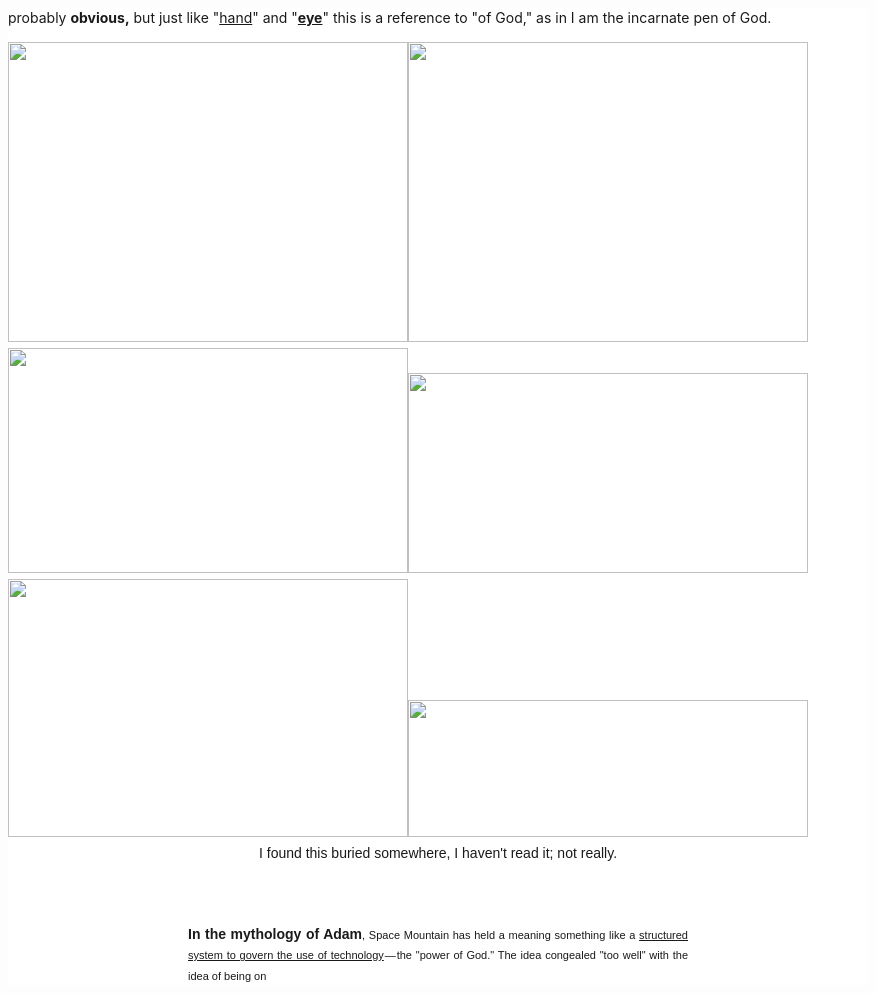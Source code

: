 probably&nbsp;<b>obvious,</b>&nbsp;but just like "<a href="http://whoiscoming.reallyhim.com/x/c?c=1235369&amp;l=32cb2ff0-6b07-47d0-91b9-a5dac676e6c4&amp;r=e6b83d62-792c-4383-a127-5f01b289f03b" target="_blank">hand</a>" and "<b><a href="http://whoiscoming.reallyhim.com/x/c?c=1235369&amp;l=17cc5a8d-7c2a-41e8-a8c6-4cc18afd91e9&amp;r=e6b83d62-792c-4383-a127-5f01b289f03b" target="_blank">eye</a></b>" this is a reference to "of God," as in I am the incarnate pen of God.</span></span></span></li></ul><div style="font-family: verdana, arial, helvetica, sans-serif; font-size: 11px;"><span style="text-align: start;"><a href="http://3.bp.blogspot.com/-p0cvItZa2Vo/WXj4cjmeKPI/AAAAAAAAEa0/xYdW049jd78w5uysxqDVRb3wyI6akw7LQCK4BGAYYCw/s1600/trustfire-746137.jpg"><img alt="" border="0" height="300" id="BLOGGER_PHOTO_ID_6447176036057491698" src="https://3.bp.blogspot.com/-p0cvItZa2Vo/WXj4cjmeKPI/AAAAAAAAEa0/xYdW049jd78w5uysxqDVRb3wyI6akw7LQCK4BGAYYCw/s400/trustfire-746137.jpg" width="400" /></a><a href="http://whoiscoming.reallyhim.com/x/c?c=1235369&amp;l=56e9a846-352a-4399-a9d1-97e0b00ddf76&amp;r=e6b83d62-792c-4383-a127-5f01b289f03b" style="font-family: &quot;arial&quot; , sans-serif; font-size: small; text-align: center;" target="_blank"></a><a href="http://3.bp.blogspot.com/-FR0DqyPYoW4/WXj4c9F52dI/AAAAAAAAEa8/PU7VotEME9YapyUZ4AuxpJdKlzccOFPIgCK4BGAYYCw/s1600/10375919_10152928455293420_3539959311134252320_n-747020.jpg"><img alt="" border="0" height="300" id="BLOGGER_PHOTO_ID_6447176042900216274" src="https://3.bp.blogspot.com/-FR0DqyPYoW4/WXj4c9F52dI/AAAAAAAAEa8/PU7VotEME9YapyUZ4AuxpJdKlzccOFPIgCK4BGAYYCw/s400/10375919_10152928455293420_3539959311134252320_n-747020.jpg" width="400" /></a><a href="http://whoiscoming.reallyhim.com/x/c?c=1235369&amp;l=d490f46a-b008-4d63-865e-a0c293c0927e&amp;r=e6b83d62-792c-4383-a127-5f01b289f03b" style="font-family: &quot;arial&quot; , sans-serif; font-size: small; text-align: center;" target="_blank"></a><a href="http://3.bp.blogspot.com/-4zM0P_lNRas/WXj4dK_4IvI/AAAAAAAAEbE/p6LMvp23BF07-8SPeG7SqVi9eX-Ie83lgCK4BGAYYCw/s1600/10174923_428630967274150_9176138675912218531_n%2B-%2BCopy-747860.jpg"><img alt="" border="0" height="225" id="BLOGGER_PHOTO_ID_6447176046633034482" src="https://3.bp.blogspot.com/-4zM0P_lNRas/WXj4dK_4IvI/AAAAAAAAEbE/p6LMvp23BF07-8SPeG7SqVi9eX-Ie83lgCK4BGAYYCw/s400/10174923_428630967274150_9176138675912218531_n%2B-%2BCopy-747860.jpg" width="400" /></a><a href="http://whoiscoming.reallyhim.com/x/c?c=1235369&amp;l=41e20d27-9c67-4322-9588-2ee0682d4ae3&amp;r=e6b83d62-792c-4383-a127-5f01b289f03b" style="font-family: &quot;arial&quot; , sans-serif; font-size: small; text-align: center;" target="_blank"></a><a href="http://4.bp.blogspot.com/-g-qkTzotPas/WXj4dR7EnmI/AAAAAAAAEbM/54hlhU6I3oQqnuKHLXfzw1LOBJq8kPuwgCK4BGAYYCw/s1600/proof-header-748768.png"><img alt="" border="0" height="200" id="BLOGGER_PHOTO_ID_6447176048491929186" src="https://4.bp.blogspot.com/-g-qkTzotPas/WXj4dR7EnmI/AAAAAAAAEbM/54hlhU6I3oQqnuKHLXfzw1LOBJq8kPuwgCK4BGAYYCw/s400/proof-header-748768.png" width="400" /></a><a href="http://whoiscoming.reallyhim.com/x/c?c=1235369&amp;l=cd25b2ff-107b-4c42-bfac-1c833bbe6470&amp;r=e6b83d62-792c-4383-a127-5f01b289f03b" style="font-family: &quot;arial&quot; , sans-serif; font-size: small; text-align: center;" target="_blank"></a><a href="http://4.bp.blogspot.com/-wTWU8lSb-kw/WXj4dlNz78I/AAAAAAAAEbU/tqZfRAgiAy8WlSRTj54sz9ND7LAbLMmAgCK4BGAYYCw/s1600/johnnys-749712.png"><img alt="" border="0" height="258" id="BLOGGER_PHOTO_ID_6447176053670801346" src="https://4.bp.blogspot.com/-wTWU8lSb-kw/WXj4dlNz78I/AAAAAAAAEbU/tqZfRAgiAy8WlSRTj54sz9ND7LAbLMmAgCK4BGAYYCw/s400/johnnys-749712.png" width="400" /></a><a href="http://whoiscoming.reallyhim.com/x/c?c=1235369&amp;l=d30eb6a3-a323-48fa-8508-1eb9098cba49&amp;r=e6b83d62-792c-4383-a127-5f01b289f03b" style="font-family: &quot;arial&quot; , sans-serif; font-size: small; text-align: center;" target="_blank"></a><a href="http://3.bp.blogspot.com/-zgwKYd6t1FY/WXj4d4HtdoI/AAAAAAAAEbc/fF-GHgCu9XADSa0KBygkeydxfFgX3ZGQQCK4BGAYYCw/s1600/zoharlight-751039.png"><img alt="" border="0" height="137" id="BLOGGER_PHOTO_ID_6447176058745484930" src="https://3.bp.blogspot.com/-zgwKYd6t1FY/WXj4d4HtdoI/AAAAAAAAEbc/fF-GHgCu9XADSa0KBygkeydxfFgX3ZGQQCK4BGAYYCw/s400/zoharlight-751039.png" width="400" /></a></span></div></div></center></div></div></footer></div></div><div class="gmail_quote"><div dir="ltr"><div class="gmail_quote"><div dir="ltr"><div class="gmail_quote"><div dir="ltr"><div class="gmail_quote"><div dir="ltr"><div class="gmail_quote"><div dir="ltr"><div style="text-align: center;"><span style="font-family: &quot;comic sans ms&quot; , sans-serif;">I found this buried somewhere, I haven't read it; not really.</span></div><div style="text-align: center;"><span style="font-family: &quot;comic sans ms&quot; , sans-serif;"><br /></span></div><div style="text-align: center;"><a href="http://3.bp.blogspot.com/-4poXkYwil3Y/WXj4eFaQNgI/AAAAAAAAEbk/m8geytAbz7giF1TwMsskhton8mkKltASgCK4BGAYYCw/s1600/image-751863.png"><img alt="" border="0" id="BLOGGER_PHOTO_ID_6447176062312920578" src="https://3.bp.blogspot.com/-4poXkYwil3Y/WXj4eFaQNgI/AAAAAAAAEbk/m8geytAbz7giF1TwMsskhton8mkKltASgCK4BGAYYCw/s320/image-751863.png" /></a><br /><br /><div style="font-size: 11px; text-align: justify;"></div></div><div><center><div style="text-align: justify; width: 500px;"><div><div style="font-family: verdana, arial, helvetica, sans-serif;"><b>In the mythology of Adam</b><span style="font-size: 11px;">, Space Mountain has held a meaning something like a&nbsp;<a href="http://whoiscoming.reallyhim.com/x/c?c=1235369&amp;l=c43efa27-0a9a-461a-93e4-0a280095bccc&amp;r=e6b83d62-792c-4383-a127-5f01b289f03b" target="_blank">structured system to govern the use of technology</a> — the "power of God." The idea congealed "too well" with the idea of being on